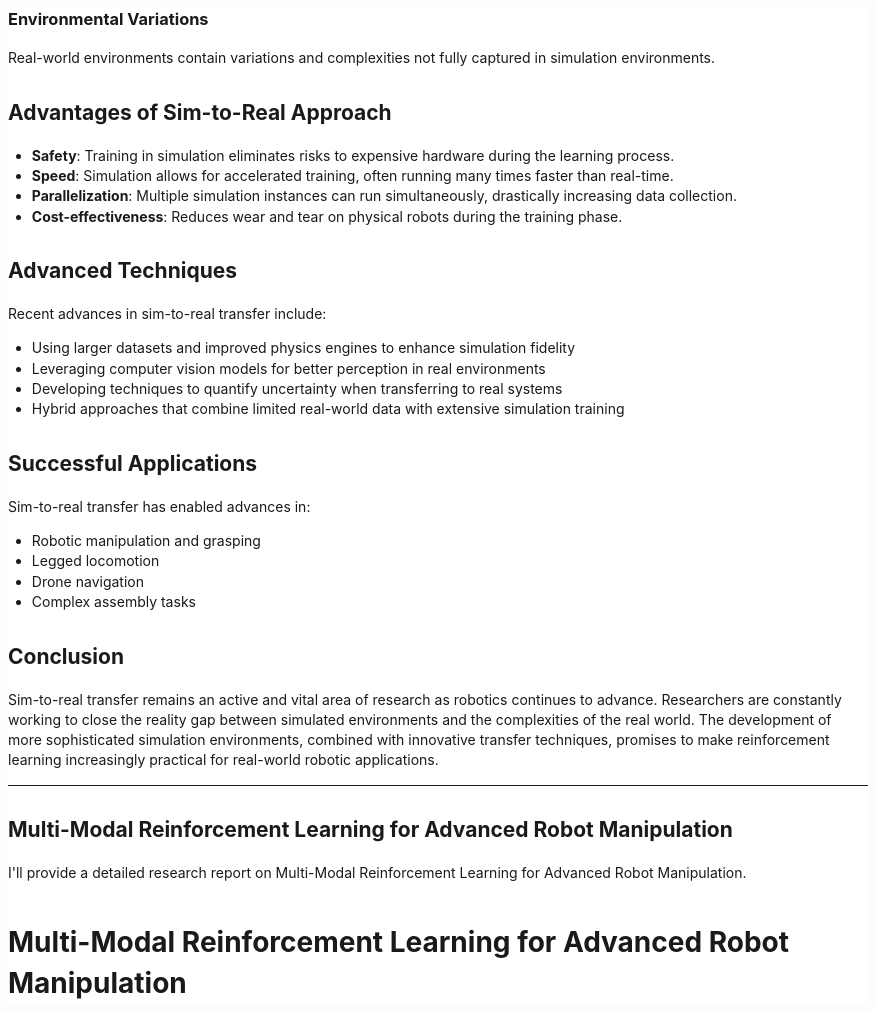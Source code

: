 ### Environmental Variations
Real-world environments contain variations and complexities not fully captured in simulation environments.

## Advantages of Sim-to-Real Approach

- **Safety**: Training in simulation eliminates risks to expensive hardware during the learning process.
- **Speed**: Simulation allows for accelerated training, often running many times faster than real-time.
- **Parallelization**: Multiple simulation instances can run simultaneously, drastically increasing data collection.
- **Cost-effectiveness**: Reduces wear and tear on physical robots during the training phase.

## Advanced Techniques

Recent advances in sim-to-real transfer include:

- Using larger datasets and improved physics engines to enhance simulation fidelity
- Leveraging computer vision models for better perception in real environments
- Developing techniques to quantify uncertainty when transferring to real systems
- Hybrid approaches that combine limited real-world data with extensive simulation training

## Successful Applications

Sim-to-real transfer has enabled advances in:
- Robotic manipulation and grasping
- Legged locomotion
- Drone navigation
- Complex assembly tasks

## Conclusion

Sim-to-real transfer remains an active and vital area of research as robotics continues to advance. Researchers are constantly working to close the reality gap between simulated environments and the complexities of the real world. The development of more sophisticated simulation environments, combined with innovative transfer techniques, promises to make reinforcement learning increasingly practical for real-world robotic applications.

---

## Multi-Modal Reinforcement Learning for Advanced Robot Manipulation

I'll provide a detailed research report on Multi-Modal Reinforcement Learning for Advanced Robot Manipulation.

# Multi-Modal Reinforcement Learning for Advanced Robot Manipulation

